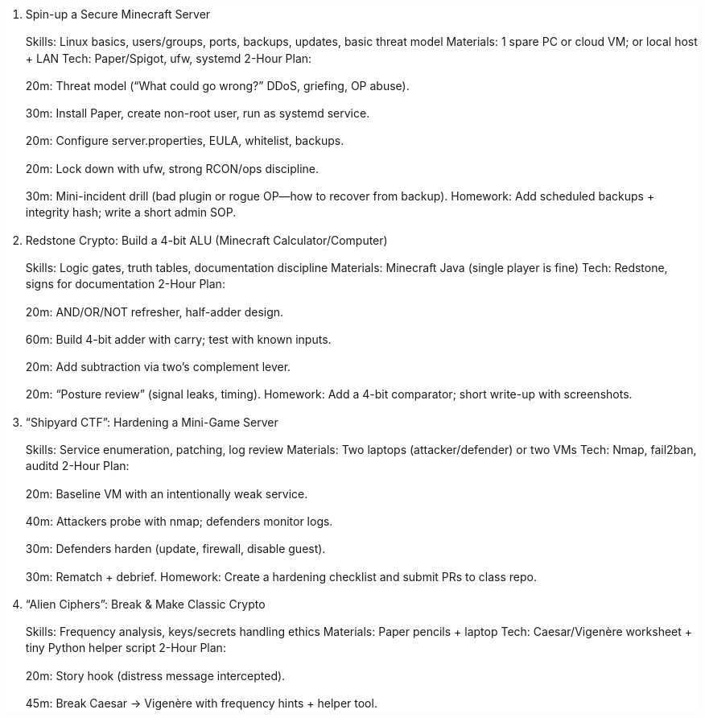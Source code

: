 1) Spin-up a Secure Minecraft Server

    Skills: Linux basics, users/groups, ports, backups, updates, basic threat model
    Materials: 1 spare PC or cloud VM; or local host + LAN
    Tech: Paper/Spigot, ufw, systemd
    2-Hour Plan:

    20m: Threat model (“What could go wrong?” DDoS, griefing, OP abuse).

    30m: Install Paper, create non-root user, run as systemd service.

    20m: Configure server.properties, EULA, whitelist, backups.

    20m: Lock down with ufw, strong RCON/ops discipline.

    30m: Mini-incident drill (bad plugin or rogue OP—how to recover from backup).
    Homework: Add scheduled backups + integrity hash; write a short admin SOP.

2) Redstone Crypto: Build a 4-bit ALU (Minecraft Calculator/Computer)

    Skills: Logic gates, truth tables, documentation discipline
    Materials: Minecraft Java (single player is fine)
    Tech: Redstone, signs for documentation
    2-Hour Plan:

    20m: AND/OR/NOT refresher, half-adder design.

    60m: Build 4-bit adder with carry; test with known inputs.

    20m: Add subtraction via two’s complement lever.

    20m: “Posture review” (signal leaks, timing).
    Homework: Add a 4-bit comparator; short write-up with screenshots.

3) “Shipyard CTF”: Hardening a Mini-Game Server

    Skills: Service enumeration, patching, log review
    Materials: Two laptops (attacker/defender) or two VMs
    Tech: Nmap, fail2ban, auditd
    2-Hour Plan:

    20m: Baseline VM with an intentionally weak service.

    40m: Attackers probe with nmap; defenders monitor logs.

    30m: Defenders harden (update, firewall, disable guest).

    30m: Rematch + debrief.
    Homework: Create a hardening checklist and submit PRs to class repo.

4) “Alien Ciphers”: Break & Make Classic Crypto

    Skills: Frequency analysis, keys/secrets handling ethics
    Materials: Paper pencils + laptop
    Tech: Caesar/Vigenère worksheet + tiny Python helper script
    2-Hour Plan:

    20m: Story hook (distress message intercepted).

    45m: Break Caesar → Vigenère with frequency hints + helper tool.
